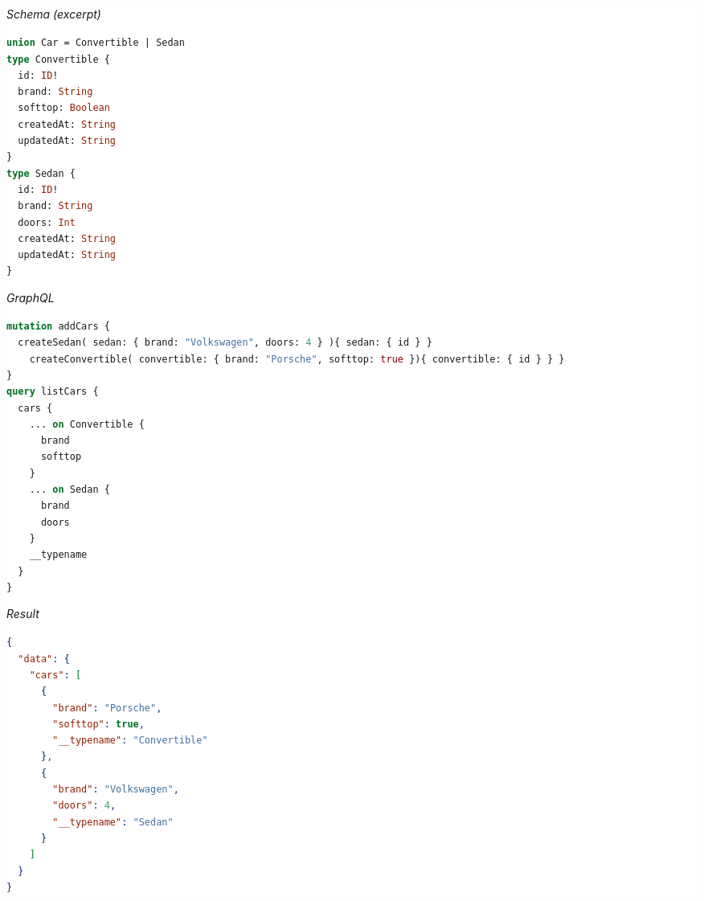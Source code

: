 _Schema (excerpt)_
```graphql
union Car = Convertible | Sedan
type Convertible {
  id: ID!
  brand: String
  softtop: Boolean
  createdAt: String
  updatedAt: String
}
type Sedan {
  id: ID!
  brand: String
  doors: Int
  createdAt: String
  updatedAt: String
}
```

_GraphQL_
```graphql
mutation addCars {
  createSedan( sedan: { brand: "Volkswagen", doors: 4 } ){ sedan: { id } }
	createConvertible( convertible: { brand: "Porsche", softtop: true }){ convertible: { id } } }
}
query listCars {
  cars { 
  	... on Convertible {
      brand
      softtop
    }
    ... on Sedan {
      brand
      doors
    }
    __typename 
  }
}
```

_Result_
```json
{
  "data": {
    "cars": [
      {
        "brand": "Porsche",
        "softtop": true,
        "__typename": "Convertible"
      },
      {
        "brand": "Volkswagen",
        "doors": 4,
        "__typename": "Sedan"
      }
    ]
  }
}
```
